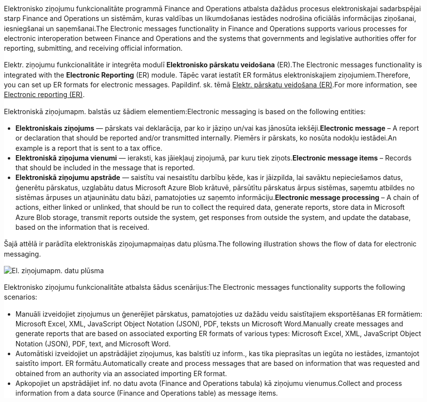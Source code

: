 <span data-ttu-id="3c3e7-107">Elektronisko ziņojumu funkcionalitāte programmā Finance and Operations atbalsta dažādus procesus elektroniskajai sadarbspējai starp Finance and Operations un sistēmām, kuras valdības un likumdošanas iestādes nodrošina oficiālās informācijas ziņošanai, iesniegšanai un saņemšanai.</span><span class="sxs-lookup"><span data-stu-id="3c3e7-107">The Electronic messages functionality in Finance and Operations supports various processes for electronic interoperation between Finance and Operations and the systems that governments and legislative authorities offer for reporting, submitting, and receiving official information.</span></span>

<span data-ttu-id="3c3e7-108">Elektr. ziņojumu funkcionalitāte ir integrēta modulī **Elektronisko pārskatu veidošana** (ER).</span><span class="sxs-lookup"><span data-stu-id="3c3e7-108">The Electronic messages functionality is integrated with the **Electronic Reporting** (ER) module.</span></span> <span data-ttu-id="3c3e7-109">Tāpēc varat iestatīt ER formātus elektroniskajiem ziņojumiem.</span><span class="sxs-lookup"><span data-stu-id="3c3e7-109">Therefore, you can set up ER formats for electronic messages.</span></span> <span data-ttu-id="3c3e7-110">Papildinf. sk. tēmā [Elektr. pārskatu veidošana (ER)](https://docs.microsoft.com/en-us/dynamics365/unified-operations/dev-itpro/analytics/general-electronic-reporting).</span><span class="sxs-lookup"><span data-stu-id="3c3e7-110">For more information, see [Electronic reporting (ER)](https://docs.microsoft.com/en-us/dynamics365/unified-operations/dev-itpro/analytics/general-electronic-reporting).</span></span>

<span data-ttu-id="3c3e7-111">Elektroniskā ziņojumapm. balstās uz šādiem elementiem:</span><span class="sxs-lookup"><span data-stu-id="3c3e7-111">Electronic messaging is based on the following entities:</span></span>

- <span data-ttu-id="3c3e7-112">**Elektroniskais ziņojums** — pārskats vai deklarācija, par ko ir jāziņo un/vai kas jānosūta iekšēji.</span><span class="sxs-lookup"><span data-stu-id="3c3e7-112">**Electronic message** – A report or declaration that should be reported and/or transmitted internally.</span></span> <span data-ttu-id="3c3e7-113">Piemērs ir pārskats, ko nosūta nodokļu iestādei.</span><span class="sxs-lookup"><span data-stu-id="3c3e7-113">An example is a report that is sent to a tax office.</span></span>
- <span data-ttu-id="3c3e7-114">**Elektroniskā ziņojuma vienumi** — ieraksti, kas jāiekļauj ziņojumā, par kuru tiek ziņots.</span><span class="sxs-lookup"><span data-stu-id="3c3e7-114">**Electronic message items** – Records that should be included in the message that is reported.</span></span>
- <span data-ttu-id="3c3e7-115">**Elektroniskā ziņojumu apstrāde** — saistītu vai nesaistītu darbību ķēde, kas ir jāizpilda, lai savāktu nepieciešamos datus, ģenerētu pārskatus, uzglabātu datus Microsoft Azure Blob krātuvē, pārsūtītu pārskatus ārpus sistēmas, saņemtu atbildes no sistēmas ārpuses un atjauninātu datu bāzi, pamatojoties uz saņemto informāciju.</span><span class="sxs-lookup"><span data-stu-id="3c3e7-115">**Electronic message processing** – A chain of actions, either linked or unlinked, that should be run to collect the required data, generate reports, store data in Microsoft Azure Blob storage, transmit reports outside the system, get responses from outside the system, and update the database, based on the information that is received.</span></span>

<span data-ttu-id="3c3e7-116">Šajā attēlā ir parādīta elektroniskās ziņojumapmaiņas datu plūsma.</span><span class="sxs-lookup"><span data-stu-id="3c3e7-116">The following illustration shows the flow of data for electronic messaging.</span></span>

![El. ziņojumapm. datu plūsma](media/electronic-messaging-data-flow.png)

<span data-ttu-id="3c3e7-118">Elektronisko ziņojumu funkcionalitāte atbalsta šādus scenārijus:</span><span class="sxs-lookup"><span data-stu-id="3c3e7-118">The Electronic messages functionality supports the following scenarios:</span></span>

- <span data-ttu-id="3c3e7-119">Manuāli izveidojiet ziņojumus un ģenerējiet pārskatus, pamatojoties uz dažādu veidu saistītajiem eksportēšanas ER formātiem: Microsoft Excel, XML, JavaScript Object Notation (JSON), PDF, teksts un Microsoft Word.</span><span class="sxs-lookup"><span data-stu-id="3c3e7-119">Manually create messages and generate reports that are based on associated exporting ER formats of various types: Microsoft Excel, XML, JavaScript Object Notation (JSON), PDF, text, and Microsoft Word.</span></span>
- <span data-ttu-id="3c3e7-120">Automātiski izveidojiet un apstrādājiet ziņojumus, kas balstīti uz inform., kas tika pieprasītas un iegūta no iestādes, izmantojot saistīto import. ER formātu.</span><span class="sxs-lookup"><span data-stu-id="3c3e7-120">Automatically create and process messages that are based on information that was requested and obtained from an authority via an associated importing ER format.</span></span>
- <span data-ttu-id="3c3e7-121">Apkopojiet un apstrādājiet inf. no datu avota (Finance and Operations tabula) kā ziņojumu vienumus.</span><span class="sxs-lookup"><span data-stu-id="3c3e7-121">Collect and process information from a data source (Finance and Operations table) as message items.</span></span>